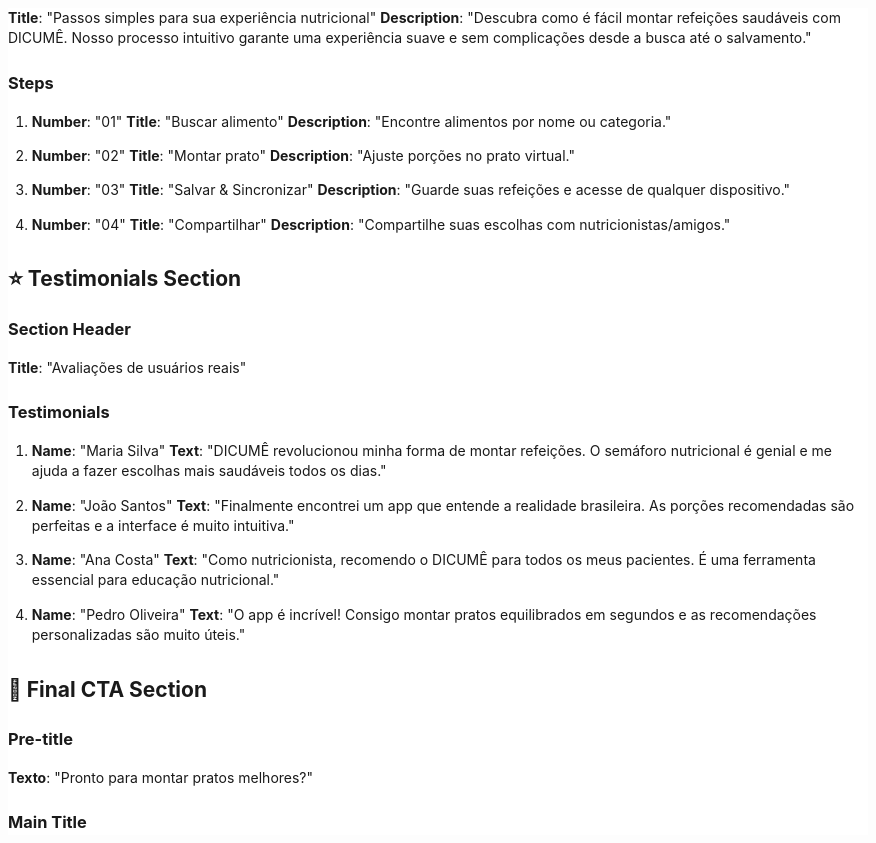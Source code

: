 **Title**: "Passos simples para sua experiência nutricional"
**Description**: "Descubra como é fácil montar refeições saudáveis com DICUMÊ. Nosso processo intuitivo garante uma experiência suave e sem complicações desde a busca até o salvamento."

### Steps

1. **Number**: "01"
   **Title**: "Buscar alimento"
   **Description**: "Encontre alimentos por nome ou categoria."

2. **Number**: "02"
   **Title**: "Montar prato"
   **Description**: "Ajuste porções no prato virtual."

3. **Number**: "03"
   **Title**: "Salvar & Sincronizar"
   **Description**: "Guarde suas refeições e acesse de qualquer dispositivo."

4. **Number**: "04"
   **Title**: "Compartilhar"
   **Description**: "Compartilhe suas escolhas com nutricionistas/amigos."

## ⭐ Testimonials Section

### Section Header

**Title**: "Avaliações de usuários reais"

### Testimonials

1. **Name**: "Maria Silva"
   **Text**: "DICUMÊ revolucionou minha forma de montar refeições. O semáforo nutricional é genial e me ajuda a fazer escolhas mais saudáveis todos os dias."

2. **Name**: "João Santos"
   **Text**: "Finalmente encontrei um app que entende a realidade brasileira. As porções recomendadas são perfeitas e a interface é muito intuitiva."

3. **Name**: "Ana Costa"
   **Text**: "Como nutricionista, recomendo o DICUMÊ para todos os meus pacientes. É uma ferramenta essencial para educação nutricional."

4. **Name**: "Pedro Oliveira"
   **Text**: "O app é incrível! Consigo montar pratos equilibrados em segundos e as recomendações personalizadas são muito úteis."

## 🚀 Final CTA Section

### Pre-title

**Texto**: "Pronto para montar pratos melhores?"

### Main Title
